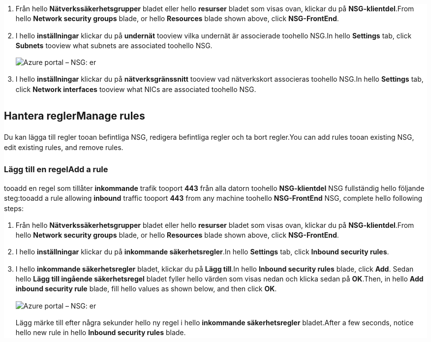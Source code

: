 1. <span data-ttu-id="9e97a-135">Från hello **Nätverkssäkerhetsgrupper** bladet eller hello **resurser** bladet som visas ovan, klickar du på **NSG-klientdel**.</span><span class="sxs-lookup"><span data-stu-id="9e97a-135">From hello **Network security groups** blade, or hello **Resources** blade shown above, click **NSG-FrontEnd**.</span></span>

2. <span data-ttu-id="9e97a-136">I hello **inställningar** klickar du på **undernät** tooview vilka undernät är associerade toohello NSG.</span><span class="sxs-lookup"><span data-stu-id="9e97a-136">In hello **Settings** tab, click **Subnets** tooview what subnets are associated toohello NSG.</span></span>

    ![Azure portal – NSG: er](./media/virtual-network-manage-nsg-arm-portal/figure7.png)

3. <span data-ttu-id="9e97a-138">I hello **inställningar** klickar du på **nätverksgränssnitt** tooview vad nätverkskort associeras toohello NSG.</span><span class="sxs-lookup"><span data-stu-id="9e97a-138">In hello **Settings** tab, click **Network interfaces** tooview what NICs are associated toohello NSG.</span></span>

## <a name="manage-rules"></a><span data-ttu-id="9e97a-139">Hantera regler</span><span class="sxs-lookup"><span data-stu-id="9e97a-139">Manage rules</span></span>
<span data-ttu-id="9e97a-140">Du kan lägga till regler tooan befintliga NSG, redigera befintliga regler och ta bort regler.</span><span class="sxs-lookup"><span data-stu-id="9e97a-140">You can add rules tooan existing NSG, edit existing rules, and remove rules.</span></span>

### <a name="add-a-rule"></a><span data-ttu-id="9e97a-141">Lägg till en regel</span><span class="sxs-lookup"><span data-stu-id="9e97a-141">Add a rule</span></span>
<span data-ttu-id="9e97a-142">tooadd en regel som tillåter **inkommande** trafik tooport **443** från alla datorn toohello **NSG-klientdel** NSG fullständig hello följande steg:</span><span class="sxs-lookup"><span data-stu-id="9e97a-142">tooadd a rule allowing **inbound** traffic tooport **443** from any machine toohello **NSG-FrontEnd** NSG, complete hello following steps:</span></span>

1. <span data-ttu-id="9e97a-143">Från hello **Nätverkssäkerhetsgrupper** bladet eller hello **resurser** bladet som visas ovan, klickar du på **NSG-klientdel**.</span><span class="sxs-lookup"><span data-stu-id="9e97a-143">From hello **Network security groups** blade, or hello **Resources** blade shown above, click **NSG-FrontEnd**.</span></span>
2. <span data-ttu-id="9e97a-144">I hello **inställningar** klickar du på **inkommande säkerhetsregler**.</span><span class="sxs-lookup"><span data-stu-id="9e97a-144">In hello **Settings** tab, click **Inbound security rules**.</span></span>
3. <span data-ttu-id="9e97a-145">I hello **inkommande säkerhetsregler** bladet, klickar du på **Lägg till**.</span><span class="sxs-lookup"><span data-stu-id="9e97a-145">In hello **Inbound security rules** blade, click **Add**.</span></span> <span data-ttu-id="9e97a-146">Sedan hello **Lägg till ingående säkerhetsregel** bladet fyller hello värden som visas nedan och klicka sedan på **OK**.</span><span class="sxs-lookup"><span data-stu-id="9e97a-146">Then, in hello **Add inbound security rule** blade, fill hello values as shown below, and then click **OK**.</span></span>

    ![Azure portal – NSG: er](./media/virtual-network-manage-nsg-arm-portal/figure8.png)

    <span data-ttu-id="9e97a-148">Lägg märke till efter några sekunder hello ny regel i hello **inkommande säkerhetsregler** bladet.</span><span class="sxs-lookup"><span data-stu-id="9e97a-148">After a few seconds, notice hello new rule in hello **Inbound security rules** blade.</span></span>
